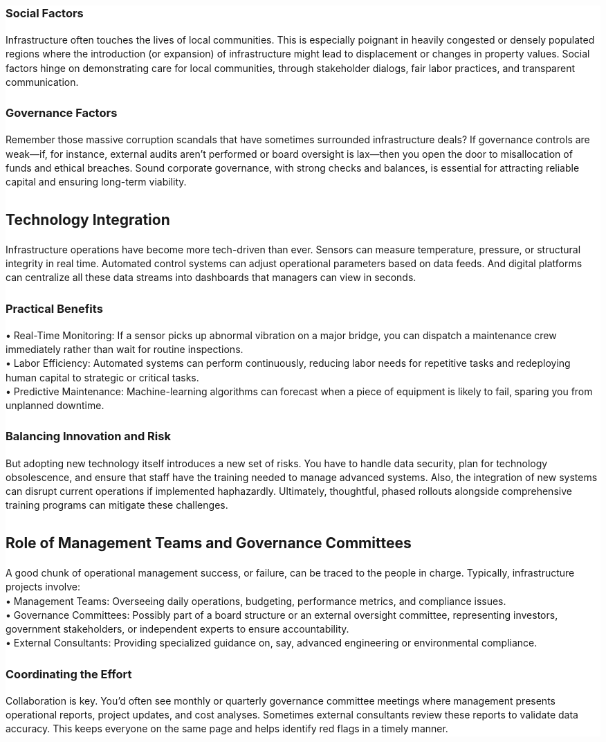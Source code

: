 ### Social Factors
Infrastructure often touches the lives of local communities. This is especially poignant in heavily congested or densely populated regions where the introduction (or expansion) of infrastructure might lead to displacement or changes in property values. Social factors hinge on demonstrating care for local communities, through stakeholder dialogs, fair labor practices, and transparent communication.

### Governance Factors
Remember those massive corruption scandals that have sometimes surrounded infrastructure deals? If governance controls are weak—if, for instance, external audits aren’t performed or board oversight is lax—then you open the door to misallocation of funds and ethical breaches. Sound corporate governance, with strong checks and balances, is essential for attracting reliable capital and ensuring long-term viability.

## Technology Integration
Infrastructure operations have become more tech-driven than ever. Sensors can measure temperature, pressure, or structural integrity in real time. Automated control systems can adjust operational parameters based on data feeds. And digital platforms can centralize all these data streams into dashboards that managers can view in seconds.

### Practical Benefits
• Real-Time Monitoring: If a sensor picks up abnormal vibration on a major bridge, you can dispatch a maintenance crew immediately rather than wait for routine inspections.  
• Labor Efficiency: Automated systems can perform continuously, reducing labor needs for repetitive tasks and redeploying human capital to strategic or critical tasks.  
• Predictive Maintenance: Machine-learning algorithms can forecast when a piece of equipment is likely to fail, sparing you from unplanned downtime.  

### Balancing Innovation and Risk
But adopting new technology itself introduces a new set of risks. You have to handle data security, plan for technology obsolescence, and ensure that staff have the training needed to manage advanced systems. Also, the integration of new systems can disrupt current operations if implemented haphazardly. Ultimately, thoughtful, phased rollouts alongside comprehensive training programs can mitigate these challenges.

## Role of Management Teams and Governance Committees
A good chunk of operational management success, or failure, can be traced to the people in charge. Typically, infrastructure projects involve:  
• Management Teams: Overseeing daily operations, budgeting, performance metrics, and compliance issues.  
• Governance Committees: Possibly part of a board structure or an external oversight committee, representing investors, government stakeholders, or independent experts to ensure accountability.  
• External Consultants: Providing specialized guidance on, say, advanced engineering or environmental compliance.  

### Coordinating the Effort
Collaboration is key. You’d often see monthly or quarterly governance committee meetings where management presents operational reports, project updates, and cost analyses. Sometimes external consultants review these reports to validate data accuracy. This keeps everyone on the same page and helps identify red flags in a timely manner.
